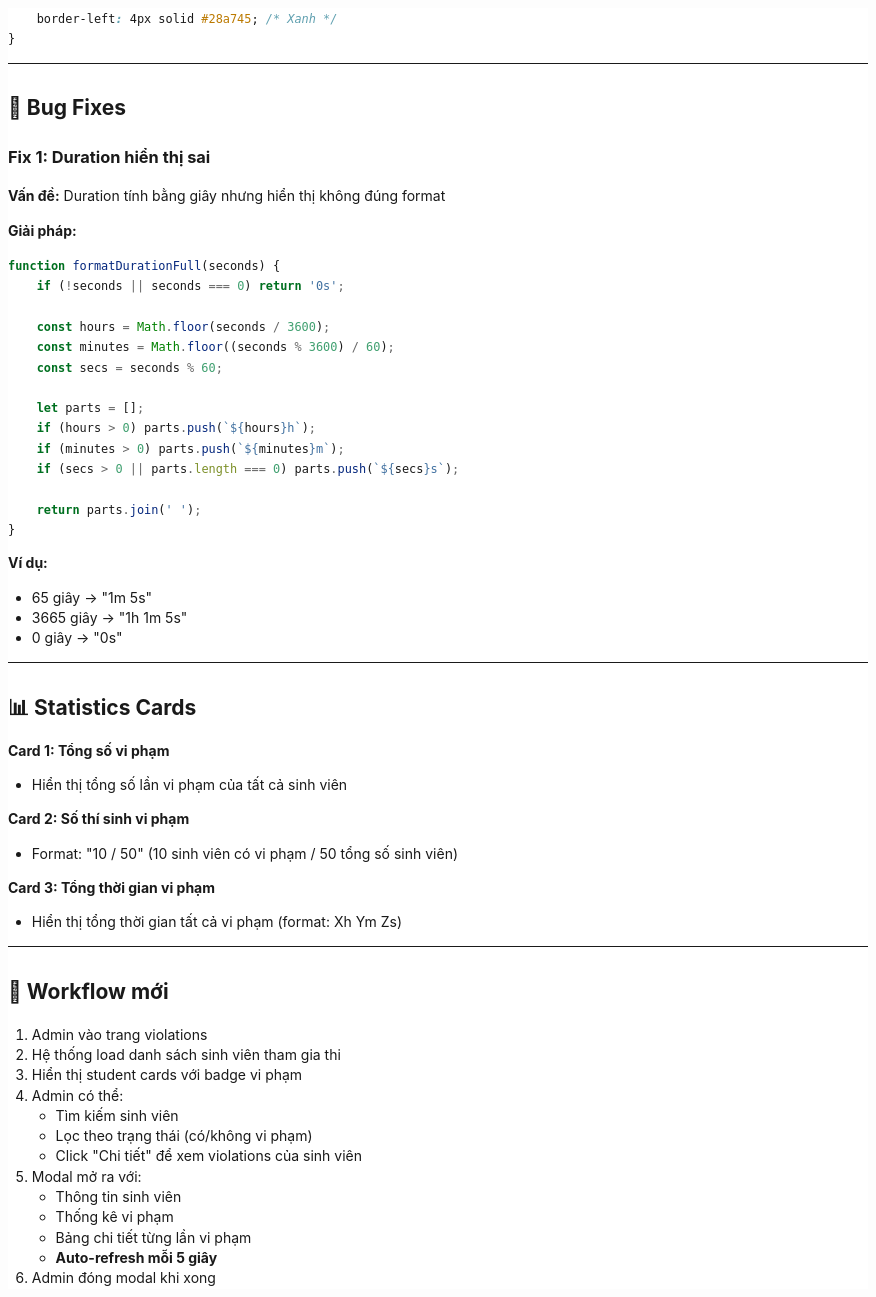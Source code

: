 ```css
    border-left: 4px solid #28a745; /* Xanh */
}
```

---

## 🐛 Bug Fixes

### Fix 1: Duration hiển thị sai
**Vấn đề:** Duration tính bằng giây nhưng hiển thị không đúng format

**Giải pháp:**
```javascript
function formatDurationFull(seconds) {
    if (!seconds || seconds === 0) return '0s';
    
    const hours = Math.floor(seconds / 3600);
    const minutes = Math.floor((seconds % 3600) / 60);
    const secs = seconds % 60;
    
    let parts = [];
    if (hours > 0) parts.push(`${hours}h`);
    if (minutes > 0) parts.push(`${minutes}m`);
    if (secs > 0 || parts.length === 0) parts.push(`${secs}s`);
    
    return parts.join(' ');
}
```

**Ví dụ:**
- 65 giây → "1m 5s"
- 3665 giây → "1h 1m 5s"
- 0 giây → "0s"

---

## 📊 Statistics Cards

**Card 1: Tổng số vi phạm**
- Hiển thị tổng số lần vi phạm của tất cả sinh viên

**Card 2: Số thí sinh vi phạm**
- Format: "10 / 50" (10 sinh viên có vi phạm / 50 tổng số sinh viên)

**Card 3: Tổng thời gian vi phạm**
- Hiển thị tổng thời gian tất cả vi phạm (format: Xh Ym Zs)

---

## 🔄 Workflow mới

1. Admin vào trang violations
2. Hệ thống load danh sách sinh viên tham gia thi
3. Hiển thị student cards với badge vi phạm
4. Admin có thể:
   - Tìm kiếm sinh viên
   - Lọc theo trạng thái (có/không vi phạm)
   - Click "Chi tiết" để xem violations của sinh viên
5. Modal mở ra với:
   - Thông tin sinh viên
   - Thống kê vi phạm
   - Bảng chi tiết từng lần vi phạm
   - **Auto-refresh mỗi 5 giây**
6. Admin đóng modal khi xong
